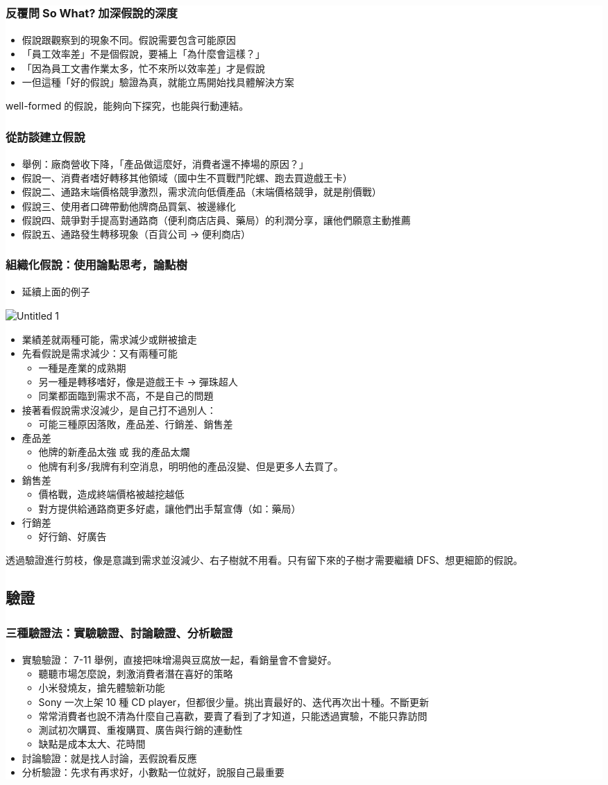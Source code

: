 ### 反覆問 So What? 加深假說的深度

- 假說跟觀察到的現象不同。假說需要包含可能原因
- 「員工效率差」不是個假說，要補上「為什麼會這樣？」
- 「因為員工文書作業太多，忙不來所以效率差」才是假說
- 一但這種「好的假說」驗證為真，就能立馬開始找具體解決方案

well-formed 的假說，能夠向下探究，也能與行動連結。

### 從訪談建立假說

- 舉例：廠商營收下降，「產品做這麼好，消費者還不捧場的原因？」
- 假說一、消費者嗜好轉移其他領域（國中生不買戰鬥陀螺、跑去買遊戲王卡）
- 假說二、通路末端價格競爭激烈，需求流向低價產品（末端價格競爭，就是削價戰）
- 假說三、使用者口碑帶動他牌商品買氣、被邊緣化
- 假說四、競爭對手提高對通路商（便利商店店員、藥局）的利潤分享，讓他們願意主動推薦
- 假說五、通路發生轉移現象（百貨公司 → 便利商店）

### 組織化假說：使用論點思考，論點樹

- 延續上面的例子

![Untitled 1](https://user-images.githubusercontent.com/8178172/93723200-6bef7780-fb51-11ea-8a59-9f9d4f5eef22.png)

- 業績差就兩種可能，需求減少或餅被搶走
- 先看假說是需求減少：又有兩種可能
    - 一種是產業的成熟期
    - 另一種是轉移嗜好，像是遊戲王卡 → 彈珠超人
    - 同業都面臨到需求不高，不是自己的問題
- 接著看假說需求沒減少，是自己打不過別人：
    - 可能三種原因落敗，產品差、行銷差、銷售差
- 產品差
    - 他牌的新產品太強 或 我的產品太爛
    - 他牌有利多/我牌有利空消息，明明他的產品沒變、但是更多人去買了。
- 銷售差
    - 價格戰，造成終端價格被越挖越低
    - 對方提供給通路商更多好處，讓他們出手幫宣傳（如：藥局）
- 行銷差
    - 好行銷、好廣告

透過驗證進行剪枝，像是意識到需求並沒減少、右子樹就不用看。只有留下來的子樹才需要繼續 DFS、想更細節的假說。

## 驗證

### 三種驗證法：實驗驗證、討論驗證、分析驗證

- 實驗驗證： 7-11 舉例，直接把味增湯與豆腐放一起，看銷量會不會變好。
    - 聽聽市場怎麼說，刺激消費者潛在喜好的策略
    - 小米發燒友，搶先體驗新功能
    - Sony 一次上架 10 種 CD player，但都很少量。挑出賣最好的、迭代再次出十種。不斷更新
    - 常常消費者也說不清為什麼自己喜歡，要賣了看到了才知道，只能透過實驗，不能只靠訪問
    - 測試初次購買、重複購買、廣告與行銷的連動性
    - 缺點是成本太大、花時間
- 討論驗證：就是找人討論，丟假說看反應
- 分析驗證：先求有再求好，小數點一位就好，說服自己最重要
